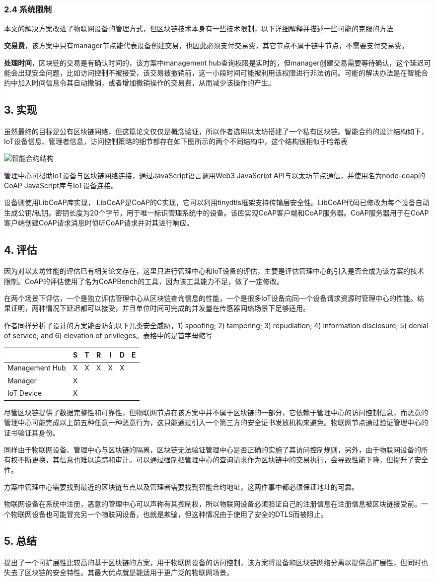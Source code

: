 ### 2.4 系统限制

本文的解决方案改进了物联网设备的管理方式，但区块链技术本身有一些技术限制，以下详细解释并描述一些可能的克服的方法

**交易费**，该方案中只有manager节点能代表设备创建交易，也因此必须支付交易费，其它节点不属于链中节点，不需要支付交易费。

**处理时间**，区块链的交易是有确认时间的，该方案中management hub查询权限是实时的，但manager创建交易需要等待确认，这个延迟可能会出现安全问题，比如访问控制不被接受，该交易被撤销前，这一小段时间可能被利用该权限进行非法访问。可能的解决办法是在智能合约中加入时间信息令其自动撤销，或者增加撤销操作的交易费，从而减少该操作的产生。

## 3. 实现

虽然最终的目标是公有区块链网络，但这篇论文仅仅是概念验证，所以作者选用以太坊搭建了一个私有区块链。智能合约的设计结构如下，IoT设备信息、管理者信息，访问控制策略的细节都存在如下图所示的两个不同结构中，这个结构很相似于哈希表

![智能合约结构](https://ieeexplore.ieee.org/mediastore_new/IEEE/content/media/6488907/8334665/8306880/novo4-2812239-small.gif)

管理中心可帮助IoT设备与区块链网络连接，通过JavaScript语言调用Web3 JavaScript API与以太坊节点通信，并使用名为node-coap的CoAP JavaScript库与IoT设备连接。

设备则使用LibCoAP库实现， LibCoAP是CoAP的C实现，它可以利用tinydtls框架支持传输层安全性。LibCoAP代码已修改为每个设备自动生成公钥/私钥。密钥长度为20个字节，用于唯一标识管理系统中的设备。该库实现CoAP客户端和CoAP服务器。CoAP服务器用于在CoAP客户端创建CoAP请求消息时侦听CoAP请求并对其进行响应。

## 4. 评估

因为对以太坊性能的评估已有相关论文存在，这里只进行管理中心和IoT设备的评估，主要是评估管理中心的引入是否会成为该方案的技术限制。CoAP的评估使用了名为CoAPBench的工具，因为该工具能力不足，做了一定修改。

在两个场景下评估，一个是独立评估管理中心从区块链查询信息的性能，一个是很多IoT设备向同一个设备请求资源时管理中心的性能。结果证明，两种情况下延迟都可以接受，并且单位时间可完成的并发量在传感器网络场景下足够适用。

作者同样分析了设计的方案能否防范以下几类安全威胁，1) spoofing; 2) tampering; 3) repudiation; 4) information disclosure; 5) denial of service; and 6) elevation of privileges。表格中的是首字母缩写

|                | S    | T    | R    | I    | D    | E    |
| -------------- | ---- | ---- | ---- | ---- | ---- | ---- |
| Management Hub | X    | X    | X    | X    | X    |      |
| Manager        | X    |      |      |      |      |      |
| IoT Device     | X    |      |      |      |      |      |

尽管区块链提供了数据完整性和可靠性，但物联网节点在该方案中并不属于区块链的一部分，它依赖于管理中心的访问控制信息，而恶意的管理中心可能完成以上前五种任意一种恶意行为，这只能通过引入一个第三方的安全证书发放机构来避免。物联网节点通过验证管理中心的证书验证其身份。

同样由于物联网设备、管理中心与区块链的隔离，区块链无法验证管理中心是否正确的实施了其访问控制规则，另外，由于物联网设备的所有权不断更换，其信息也难以追踪和审计。可以通过强制把管理中心的查询请求作为区块链中的交易执行，会导致性能下降，但提升了安全性。

方案中管理中心需要找到最近的区块链节点以及管理者需要找到智能合约地址，这两件事中都必须保证地址的可靠。

物联网设备在系统中注册，恶意的管理中心可以声称有其控制权，所以物联网设备必须验证自己的注册信息在注册信息被区块链接受前。一个物联网设备也可能冒充另一个物联网设备，也就是欺骗，但这种情况由于使用了安全的DTLS而被阻止。

## 5. 总结

提出了一个可扩展性比较高的基于区块链的方案，用于物联网设备的访问控制，该方案将设备和区块链网络分离以提供高扩展性，但同时也失去了区块链的安全特性。其最大优点就是能适用于更广泛的物联网场景。


